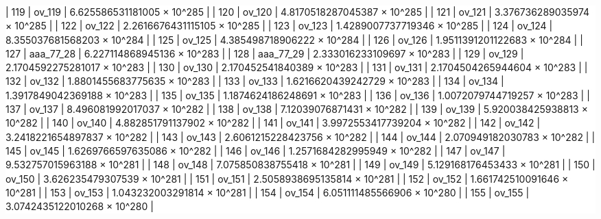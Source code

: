 | 119 | ov_119 | 6.625586531181005 × 10^285 |
| 120 | ov_120 | 4.8170518287045387 × 10^285 |
| 121 | ov_121 | 3.376736289035974 × 10^285 |
| 122 | ov_122 | 2.2616676431115105 × 10^285 |
| 123 | ov_123 | 1.4289007737719346 × 10^285 |
| 124 | ov_124 | 8.355037681568203 × 10^284 |
| 125 | ov_125 | 4.385498718906222 × 10^284 |
| 126 | ov_126 | 1.9511391201122683 × 10^284 |
| 127 | aaa_77_28 | 6.227114868945136 × 10^283 |
| 128 | aaa_77_29 | 2.333016233109697 × 10^283 |
| 129 | ov_129 | 2.1704592275281017 × 10^283 |
| 130 | ov_130 | 2.170452541840389 × 10^283 |
| 131 | ov_131 | 2.1704504265944604 × 10^283 |
| 132 | ov_132 | 1.8801455683775635 × 10^283 |
| 133 | ov_133 | 1.6216620439242729 × 10^283 |
| 134 | ov_134 | 1.3917849042369188 × 10^283 |
| 135 | ov_135 | 1.1874624186248691 × 10^283 |
| 136 | ov_136 | 1.0072079744719257 × 10^283 |
| 137 | ov_137 | 8.496081992017037 × 10^282 |
| 138 | ov_138 | 7.12039076871431 × 10^282 |
| 139 | ov_139 | 5.920038425938813 × 10^282 |
| 140 | ov_140 | 4.882851791137902 × 10^282 |
| 141 | ov_141 | 3.9972553417739204 × 10^282 |
| 142 | ov_142 | 3.2418221654897837 × 10^282 |
| 143 | ov_143 | 2.6061215228423756 × 10^282 |
| 144 | ov_144 | 2.070949182030783 × 10^282 |
| 145 | ov_145 | 1.6269766597635086 × 10^282 |
| 146 | ov_146 | 1.2571684282995949 × 10^282 |
| 147 | ov_147 | 9.532757015963188 × 10^281 |
| 148 | ov_148 | 7.075850838755418 × 10^281 |
| 149 | ov_149 | 5.129168176453433 × 10^281 |
| 150 | ov_150 | 3.626235479307539 × 10^281 |
| 151 | ov_151 | 2.5058938695135814 × 10^281 |
| 152 | ov_152 | 1.661742510091646 × 10^281 |
| 153 | ov_153 | 1.043232003291814 × 10^281 |
| 154 | ov_154 | 6.051111485566906 × 10^280 |
| 155 | ov_155 | 3.0742435122010268 × 10^280 |